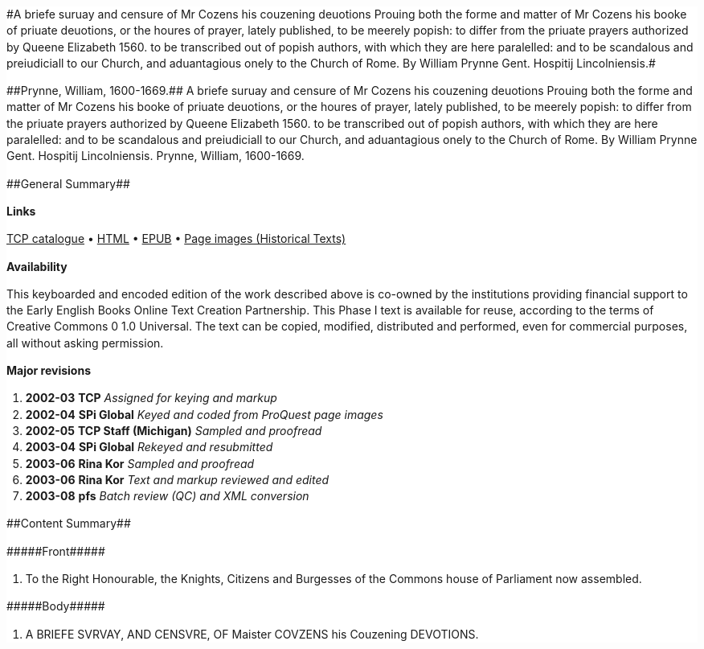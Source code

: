 #A briefe suruay and censure of Mr Cozens his couzening deuotions Prouing both the forme and matter of Mr Cozens his booke of priuate deuotions, or the houres of prayer, lately published, to be meerely popish: to differ from the priuate prayers authorized by Queene Elizabeth 1560. to be transcribed out of popish authors, with which they are here paralelled: and to be scandalous and preiudiciall to our Church, and aduantagious onely to the Church of Rome. By William Prynne Gent. Hospitij Lincolniensis.#

##Prynne, William, 1600-1669.##
A briefe suruay and censure of Mr Cozens his couzening deuotions Prouing both the forme and matter of Mr Cozens his booke of priuate deuotions, or the houres of prayer, lately published, to be meerely popish: to differ from the priuate prayers authorized by Queene Elizabeth 1560. to be transcribed out of popish authors, with which they are here paralelled: and to be scandalous and preiudiciall to our Church, and aduantagious onely to the Church of Rome. By William Prynne Gent. Hospitij Lincolniensis.
Prynne, William, 1600-1669.

##General Summary##

**Links**

[TCP catalogue](http://www.ota.ox.ac.uk/tcp/)  • 
[HTML](http://tei.it.ox.ac.uk/tcp/Texts-HTML/free/A10/A10177.html)  • 
[EPUB](http://tei.it.ox.ac.uk/tcp/Texts-EPUB/free/A10/A10177.epub) • 
[Page images (Historical Texts)](https://data.historicaltexts.jisc.ac.uk/view?pubId=eebo-99855851e&pageId=eebo-99855851e-21358-1)

**Availability**

This keyboarded and encoded edition of the
	       work described above is co-owned by the institutions
	       providing financial support to the Early English Books
	       Online Text Creation Partnership. This Phase I text is
	       available for reuse, according to the terms of Creative
	       Commons 0 1.0 Universal. The text can be copied,
	       modified, distributed and performed, even for
	       commercial purposes, all without asking permission.

**Major revisions**

1. __2002-03__ __TCP__ *Assigned for keying and markup*
1. __2002-04__ __SPi Global__ *Keyed and coded from ProQuest page images*
1. __2002-05__ __TCP Staff (Michigan)__ *Sampled and proofread*
1. __2003-04__ __SPi Global__ *Rekeyed and resubmitted*
1. __2003-06__ __Rina Kor__ *Sampled and proofread*
1. __2003-06__ __Rina Kor__ *Text and markup reviewed and edited*
1. __2003-08__ __pfs__ *Batch review (QC) and XML conversion*

##Content Summary##

#####Front#####

1. To the Right Honourable, the Knights, Citizens and Burgesses of the Commons house of Parliament now assembled.

#####Body#####

1. A BRIEFE SVRVAY, AND CENSVRE, OF Maister COVZENS his Couzening DEVOTIONS.
